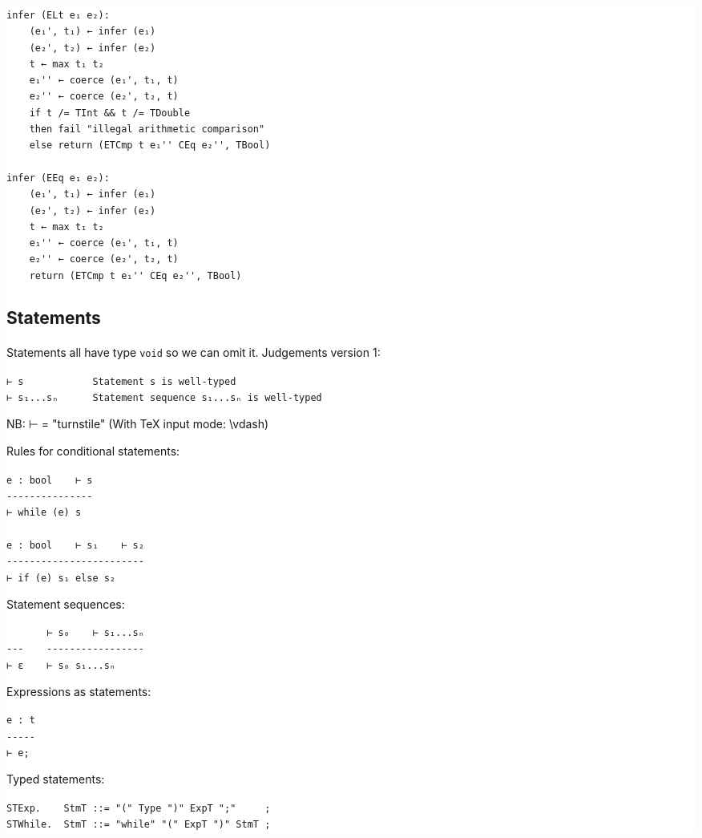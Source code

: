     infer (ELt e₁ e₂):
        (e₁', t₁) ← infer (e₁)
        (e₂', t₂) ← infer (e₂)
        t ← max t₁ t₂
        e₁'' ← coerce (e₁', t₁, t)
        e₂'' ← coerce (e₂', t₂, t)
        if t /= TInt && t /= TDouble
        then fail "illegal arithmetic comparison"
        else return (ETCmp t e₁'' CEq e₂'', TBool)

    infer (EEq e₁ e₂):
        (e₁', t₁) ← infer (e₁)
        (e₂', t₂) ← infer (e₂)
        t ← max t₁ t₂
        e₁'' ← coerce (e₁', t₁, t)
        e₂'' ← coerce (e₂', t₂, t)
        return (ETCmp t e₁'' CEq e₂'', TBool)

Statements
----------

Statements all have type `void` so we can omit it.
Judgements version 1:

    ⊢ s            Statement s is well-typed
    ⊢ s₁...sₙ      Statement sequence s₁...sₙ is well-typed

NB: ⊢ = "turnstile" (With TeX input mode: \vdash)

Rules for conditional statements:

    e : bool    ⊢ s
    ---------------
    ⊢ while (e) s

    e : bool    ⊢ s₁    ⊢ s₂
    ------------------------
    ⊢ if (e) s₁ else s₂

Statement sequences:

           ⊢ s₀    ⊢ s₁...sₙ
    ---    -----------------
    ⊢ ε    ⊢ s₀ s₁...sₙ

Expressions as statements:

    e : t
    -----
    ⊢ e;

Typed statements:
```
STExp.    StmT ::= "(" Type ")" ExpT ";"     ;
STWhile.  StmT ::= "while" "(" ExpT ")" StmT ;
```
